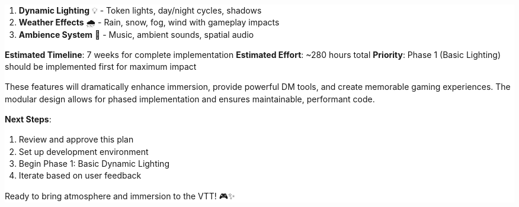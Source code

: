 1. **Dynamic Lighting** 💡 - Token lights, day/night cycles, shadows
2. **Weather Effects** 🌧️ - Rain, snow, fog, wind with gameplay impacts
3. **Ambience System** 🎵 - Music, ambient sounds, spatial audio

**Estimated Timeline**: 7 weeks for complete implementation
**Estimated Effort**: ~280 hours total
**Priority**: Phase 1 (Basic Lighting) should be implemented first for maximum impact

These features will dramatically enhance immersion, provide powerful DM tools, and create memorable gaming experiences. The modular design allows for phased implementation and ensures maintainable, performant code.

**Next Steps**:
1. Review and approve this plan
2. Set up development environment
3. Begin Phase 1: Basic Dynamic Lighting
4. Iterate based on user feedback

Ready to bring atmosphere and immersion to the VTT! 🎮✨
